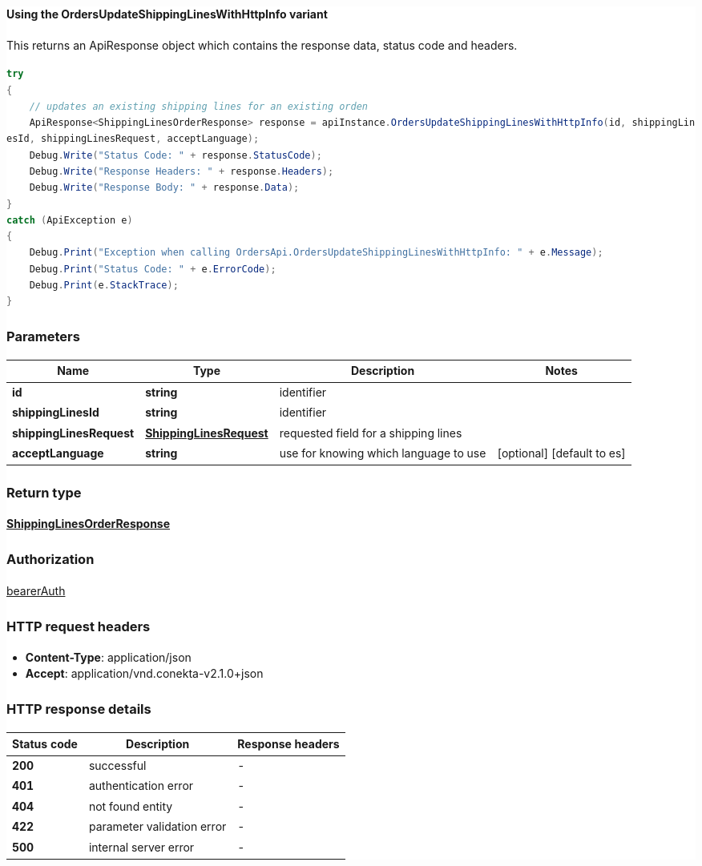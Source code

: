 #### Using the OrdersUpdateShippingLinesWithHttpInfo variant
This returns an ApiResponse object which contains the response data, status code and headers.

```csharp
try
{
    // updates an existing shipping lines for an existing orden
    ApiResponse<ShippingLinesOrderResponse> response = apiInstance.OrdersUpdateShippingLinesWithHttpInfo(id, shippingLinesId, shippingLinesRequest, acceptLanguage);
    Debug.Write("Status Code: " + response.StatusCode);
    Debug.Write("Response Headers: " + response.Headers);
    Debug.Write("Response Body: " + response.Data);
}
catch (ApiException e)
{
    Debug.Print("Exception when calling OrdersApi.OrdersUpdateShippingLinesWithHttpInfo: " + e.Message);
    Debug.Print("Status Code: " + e.ErrorCode);
    Debug.Print(e.StackTrace);
}
```

### Parameters

| Name | Type | Description | Notes |
|------|------|-------------|-------|
| **id** | **string** | identifier |  |
| **shippingLinesId** | **string** | identifier |  |
| **shippingLinesRequest** | [**ShippingLinesRequest**](ShippingLinesRequest.md) | requested field for a shipping lines |  |
| **acceptLanguage** | **string** | use for knowing which language to use | [optional] [default to es] |

### Return type

[**ShippingLinesOrderResponse**](ShippingLinesOrderResponse.md)

### Authorization

[bearerAuth](../README.md#bearerAuth)

### HTTP request headers

 - **Content-Type**: application/json
 - **Accept**: application/vnd.conekta-v2.1.0+json


### HTTP response details
| Status code | Description | Response headers |
|-------------|-------------|------------------|
| **200** | successful |  -  |
| **401** | authentication error |  -  |
| **404** | not found entity |  -  |
| **422** | parameter validation error |  -  |
| **500** | internal server error |  -  |
